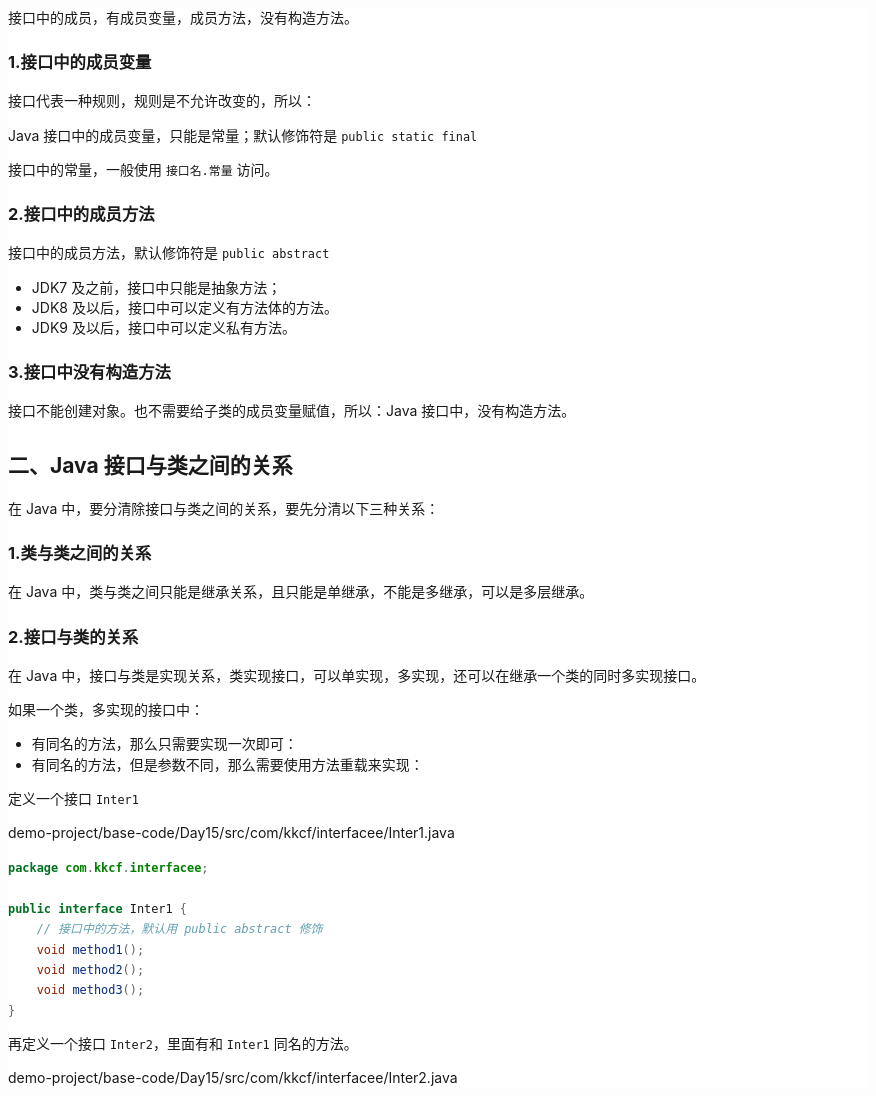 接口中的成员，有成员变量，成员方法，没有构造方法。

### 1.接口中的成员变量

接口代表一种规则，规则是不允许改变的，所以：

Java 接口中的成员变量，只能是常量；默认修饰符是 `public static final`

接口中的常量，一般使用 `接口名.常量` 访问。

### 2.接口中的成员方法

接口中的成员方法，默认修饰符是 `public abstract`

- JDK7 及之前，接口中只能是抽象方法；
- JDK8 及以后，接口中可以定义有方法体的方法。
- JDK9 及以后，接口中可以定义私有方法。

### 3.接口中没有构造方法

接口不能创建对象。也不需要给子类的成员变量赋值，所以：Java 接口中，没有构造方法。

## 二、Java 接口与类之间的关系

在 Java 中，要分清除接口与类之间的关系，要先分清以下三种关系：

### 1.类与类之间的关系

在 Java 中，类与类之间只能是继承关系，且只能是单继承，不能是多继承，可以是多层继承。

### 2.接口与类的关系

在 Java 中，接口与类是实现关系，类实现接口，可以单实现，多实现，还可以在继承一个类的同时多实现接口。

如果一个类，多实现的接口中：

- 有同名的方法，那么只需要实现一次即可：
- 有同名的方法，但是参数不同，那么需要使用方法重载来实现：

定义一个接口 `Inter1`

demo-project/base-code/Day15/src/com/kkcf/interfacee/Inter1.java

```java
package com.kkcf.interfacee;

public interface Inter1 {
    // 接口中的方法，默认用 public abstract 修饰
    void method1();
    void method2();
    void method3();
}
```

再定义一个接口 `Inter2`，里面有和 `Inter1` 同名的方法。

demo-project/base-code/Day15/src/com/kkcf/interfacee/Inter2.java

